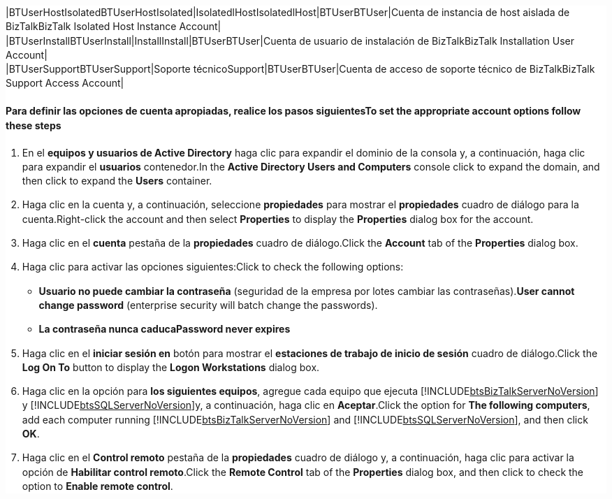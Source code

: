 |<span data-ttu-id="2ba7b-261">BTUserHostIsolated</span><span class="sxs-lookup"><span data-stu-id="2ba7b-261">BTUserHostIsolated</span></span>|<span data-ttu-id="2ba7b-262">IsolatedlHost</span><span class="sxs-lookup"><span data-stu-id="2ba7b-262">IsolatedlHost</span></span>|<span data-ttu-id="2ba7b-263">BTUser</span><span class="sxs-lookup"><span data-stu-id="2ba7b-263">BTUser</span></span>|<span data-ttu-id="2ba7b-264">Cuenta de instancia de host aislada de BizTalk</span><span class="sxs-lookup"><span data-stu-id="2ba7b-264">BizTalk Isolated Host Instance Account</span></span>|  
|<span data-ttu-id="2ba7b-265">BTUserInstall</span><span class="sxs-lookup"><span data-stu-id="2ba7b-265">BTUserInstall</span></span>|<span data-ttu-id="2ba7b-266">Install</span><span class="sxs-lookup"><span data-stu-id="2ba7b-266">Install</span></span>|<span data-ttu-id="2ba7b-267">BTUser</span><span class="sxs-lookup"><span data-stu-id="2ba7b-267">BTUser</span></span>|<span data-ttu-id="2ba7b-268">Cuenta de usuario de instalación de BizTalk</span><span class="sxs-lookup"><span data-stu-id="2ba7b-268">BizTalk Installation User Account</span></span>|  
|<span data-ttu-id="2ba7b-269">BTUserSupport</span><span class="sxs-lookup"><span data-stu-id="2ba7b-269">BTUserSupport</span></span>|<span data-ttu-id="2ba7b-270">Soporte técnico</span><span class="sxs-lookup"><span data-stu-id="2ba7b-270">Support</span></span>|<span data-ttu-id="2ba7b-271">BTUser</span><span class="sxs-lookup"><span data-stu-id="2ba7b-271">BTUser</span></span>|<span data-ttu-id="2ba7b-272">Cuenta de acceso de soporte técnico de BizTalk</span><span class="sxs-lookup"><span data-stu-id="2ba7b-272">BizTalk Support Access Account</span></span>|  
  
#### <a name="to-set-the-appropriate-account-options-follow-these-steps"></a><span data-ttu-id="2ba7b-273">Para definir las opciones de cuenta apropiadas, realice los pasos siguientes</span><span class="sxs-lookup"><span data-stu-id="2ba7b-273">To set the appropriate account options follow these steps</span></span>  
  
1. <span data-ttu-id="2ba7b-274">En el **equipos y usuarios de Active Directory** haga clic para expandir el dominio de la consola y, a continuación, haga clic para expandir el **usuarios** contenedor.</span><span class="sxs-lookup"><span data-stu-id="2ba7b-274">In the **Active Directory Users and Computers** console click to expand the domain, and then click to expand the **Users** container.</span></span>  
  
2. <span data-ttu-id="2ba7b-275">Haga clic en la cuenta y, a continuación, seleccione **propiedades** para mostrar el **propiedades** cuadro de diálogo para la cuenta.</span><span class="sxs-lookup"><span data-stu-id="2ba7b-275">Right-click the account and then select **Properties** to display the **Properties** dialog box for the account.</span></span>  
  
3. <span data-ttu-id="2ba7b-276">Haga clic en el **cuenta** pestaña de la **propiedades** cuadro de diálogo.</span><span class="sxs-lookup"><span data-stu-id="2ba7b-276">Click the **Account** tab of the **Properties** dialog box.</span></span>  
  
4. <span data-ttu-id="2ba7b-277">Haga clic para activar las opciones siguientes:</span><span class="sxs-lookup"><span data-stu-id="2ba7b-277">Click to check the following options:</span></span>  
  
   -   <span data-ttu-id="2ba7b-278">**Usuario no puede cambiar la contraseña** (seguridad de la empresa por lotes cambiar las contraseñas).</span><span class="sxs-lookup"><span data-stu-id="2ba7b-278">**User cannot change password** (enterprise security will batch change the passwords).</span></span>  
  
   -   <span data-ttu-id="2ba7b-279">**La contraseña nunca caduca**</span><span class="sxs-lookup"><span data-stu-id="2ba7b-279">**Password never expires**</span></span>  
  
5. <span data-ttu-id="2ba7b-280">Haga clic en el **iniciar sesión en** botón para mostrar el **estaciones de trabajo de inicio de sesión** cuadro de diálogo.</span><span class="sxs-lookup"><span data-stu-id="2ba7b-280">Click the **Log On To** button to display the **Logon Workstations** dialog box.</span></span>  
  
6. <span data-ttu-id="2ba7b-281">Haga clic en la opción para **los siguientes equipos**, agregue cada equipo que ejecuta [!INCLUDE[btsBizTalkServerNoVersion](../includes/btsbiztalkservernoversion-md.md)] y [!INCLUDE[btsSQLServerNoVersion](../includes/btssqlservernoversion-md.md)]y, a continuación, haga clic en **Aceptar**.</span><span class="sxs-lookup"><span data-stu-id="2ba7b-281">Click the option for **The following computers**, add each computer running [!INCLUDE[btsBizTalkServerNoVersion](../includes/btsbiztalkservernoversion-md.md)] and [!INCLUDE[btsSQLServerNoVersion](../includes/btssqlservernoversion-md.md)], and then click **OK**.</span></span>  
  
7. <span data-ttu-id="2ba7b-282">Haga clic en el **Control remoto** pestaña de la **propiedades** cuadro de diálogo y, a continuación, haga clic para activar la opción de **Habilitar control remoto**.</span><span class="sxs-lookup"><span data-stu-id="2ba7b-282">Click the **Remote Control** tab of the **Properties** dialog box, and then click to check the option to **Enable remote control**.</span></span>  
  